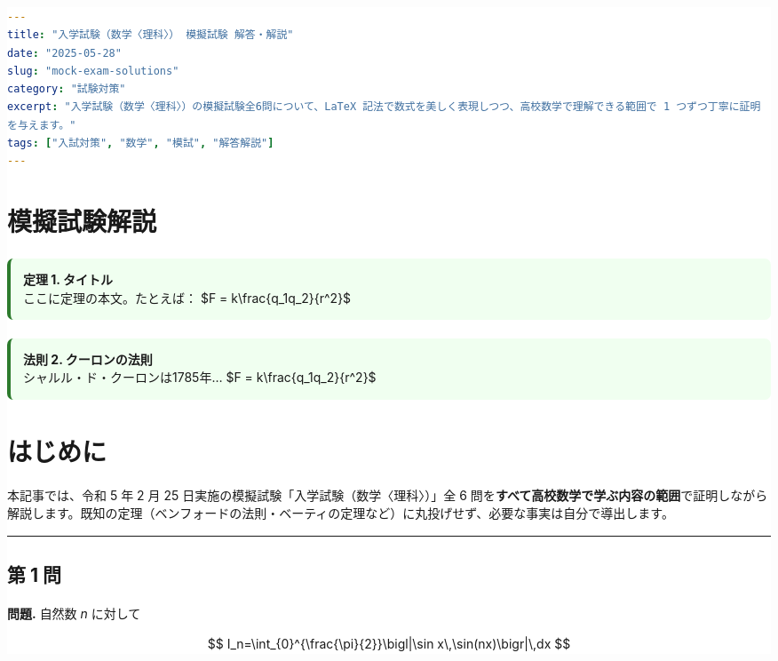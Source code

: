 ```yaml
---
title: "入学試験（数学〈理科〉） 模擬試験 解答・解説"
date: "2025-05-28"
slug: "mock-exam-solutions"
category: "試験対策"
excerpt: "入学試験（数学〈理科〉）の模擬試験全6問について、LaTeX 記法で数式を美しく表現しつつ、高校数学で理解できる範囲で 1 つずつ丁寧に証明を与えます。"
tags: ["入試対策", "数学", "模試", "解答解説"]
---
```


# 模擬試験解説

<div style="
  border-left: 4px solid #2c7a2c;
  background: #f0fff0;
  padding: 1rem;
  margin: 1.5rem 0;
  border-radius: 0.5rem;
">
  <strong>定理 1. タイトル</strong><br>
  ここに定理の本文。たとえば：  
  $F = k\frac{q_1q_2}{r^2}$
</div>

<div style="
  border-left: 4px solid #2c7a2c;
  background: #f0fff0;
  padding: 1rem;
  margin: 1.5rem 0;
  border-radius: 0.5rem;
">
  <strong>法則 2. クーロンの法則</strong><br>
  シャルル・ド・クーロンは1785年…  
  $F = k\frac{q_1q_2}{r^2}$
</div>

# はじめに

本記事では、令和 5 年 2 月 25 日実施の模擬試験「入学試験（数学〈理科〉）」全 6 問を**すべて高校数学で学ぶ内容の範囲**で証明しながら解説します。既知の定理（ベンフォードの法則・ベーティの定理など）に丸投げせず、必要な事実は自分で導出します。

---

## 第 1 問

**問題.** 自然数 $n$ に対して

$$
I_n=\int_{0}^{\frac{\pi}{2}}\bigl|\sin x\,\sin(nx)\bigr|\,dx
$$
